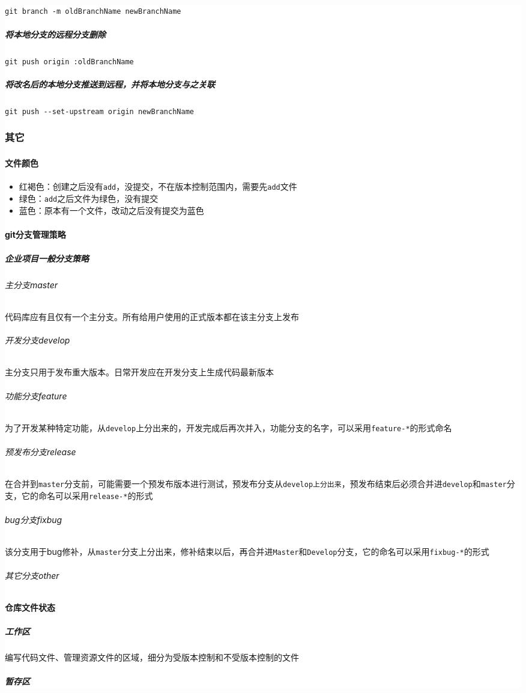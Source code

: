 ```
git branch -m oldBranchName newBranchName
```

##### 将本地分支的远程分支删除

```
git push origin :oldBranchName
```

##### 将改名后的本地分支推送到远程，并将本地分支与之关联

```
git push --set-upstream origin newBranchName
```

### 其它

#### 文件颜色

- 红褐色：创建之后没有`add`，没提交，不在版本控制范围内，需要先`add`文件
- 绿色：`add`之后文件为绿色，没有提交
- 蓝色：原本有一个文件，改动之后没有提交为蓝色

#### git分支管理策略

##### 企业项目一般分支策略

###### 主分支master

代码库应有且仅有一个主分支。所有给用户使用的正式版本都在该主分支上发布

###### 开发分支develop

主分支只用于发布重大版本。日常开发应在开发分支上生成代码最新版本

###### 功能分支feature

为了开发某种特定功能，从`develop`上分出来的，开发完成后再次并入，功能分支的名字，可以采用`feature-*`的形式命名

###### 预发布分支release

在合并到`master`分支前，可能需要一个预发布版本进行测试，预发布分支从`develop上分出来`，预发布结束后必须合并进`develop`和`master`分支，它的命名可以采用`release-*`的形式

###### bug分支fixbug

该分支用于bug修补，从`master`分支上分出来，修补结束以后，再合并进`Master`和`Develop`分支，它的命名可以采用`fixbug-*`的形式

###### 其它分支other

#### 仓库文件状态

##### 工作区

编写代码文件、管理资源文件的区域，细分为受版本控制和不受版本控制的文件

##### 暂存区
